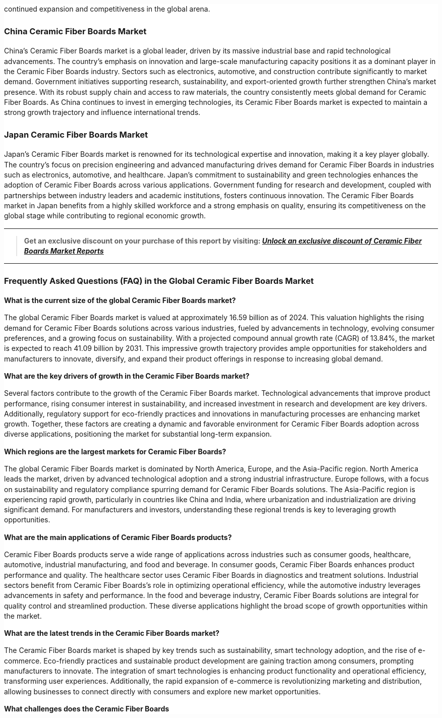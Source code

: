 continued expansion and competitiveness in the global arena.</p><h3>China Ceramic Fiber Boards Market</h3><p>China&rsquo;s Ceramic Fiber Boards market is a global leader, driven by its massive industrial base and rapid technological advancements. The country&rsquo;s emphasis on innovation and large-scale manufacturing capacity positions it as a dominant player in the Ceramic Fiber Boards industry. Sectors such as electronics, automotive, and construction contribute significantly to market demand. Government initiatives supporting research, sustainability, and export-oriented growth further strengthen China&rsquo;s market presence. With its robust supply chain and access to raw materials, the country consistently meets global demand for Ceramic Fiber Boards. As China continues to invest in emerging technologies, its Ceramic Fiber Boards market is expected to maintain a strong growth trajectory and influence international trends.</p><h3>Japan Ceramic Fiber Boards Market</h3><p>Japan&rsquo;s Ceramic Fiber Boards market is renowned for its technological expertise and innovation, making it a key player globally. The country&rsquo;s focus on precision engineering and advanced manufacturing drives demand for Ceramic Fiber Boards in industries such as electronics, automotive, and healthcare. Japan&rsquo;s commitment to sustainability and green technologies enhances the adoption of Ceramic Fiber Boards across various applications. Government funding for research and development, coupled with partnerships between industry leaders and academic institutions, fosters continuous innovation. The Ceramic Fiber Boards market in Japan benefits from a highly skilled workforce and a strong emphasis on quality, ensuring its competitiveness on the global stage while contributing to regional economic growth.</p><hr /><blockquote><p><strong>Get an exclusive discount on your purchase of this report by visiting: <em><a href="://marketresearchpulse.com/ask-for-discount/116890?utm_source=Github&amp;utm_medium=0116">Unlock an exclusive discount of Ceramic Fiber Boards Market Reports</a></em>&nbsp;</strong></p></blockquote><hr /><h3>Frequently Asked Questions (FAQ) in the Global Ceramic Fiber Boards Market</h3><p><strong>What is the current size of the global Ceramic Fiber Boards market?</strong></p><p>The global Ceramic Fiber Boards market is valued at approximately 16.59 billion as of 2024. This valuation highlights the rising demand for Ceramic Fiber Boards solutions across various industries, fueled by advancements in technology, evolving consumer preferences, and a growing focus on sustainability. With a projected compound annual growth rate (CAGR) of 13.84%, the market is expected to reach 41.09 billion by 2031. This impressive growth trajectory provides ample opportunities for stakeholders and manufacturers to innovate, diversify, and expand their product offerings in response to increasing global demand.</p><p><strong>What are the key drivers of growth in the Ceramic Fiber Boards market?</strong></p><p>Several factors contribute to the growth of the Ceramic Fiber Boards market. Technological advancements that improve product performance, rising consumer interest in sustainability, and increased investment in research and development are key drivers. Additionally, regulatory support for eco-friendly practices and innovations in manufacturing processes are enhancing market growth. Together, these factors are creating a dynamic and favorable environment for Ceramic Fiber Boards adoption across diverse applications, positioning the market for substantial long-term expansion.</p><p><strong>Which regions are the largest markets for Ceramic Fiber Boards?</strong></p><p>The global Ceramic Fiber Boards market is dominated by North America, Europe, and the Asia-Pacific region. North America leads the market, driven by advanced technological adoption and a strong industrial infrastructure. Europe follows, with a focus on sustainability and regulatory compliance spurring demand for Ceramic Fiber Boards solutions. The Asia-Pacific region is experiencing rapid growth, particularly in countries like China and India, where urbanization and industrialization are driving significant demand. For manufacturers and investors, understanding these regional trends is key to leveraging growth opportunities.</p><p><strong>What are the main applications of Ceramic Fiber Boards products?</strong></p><p>Ceramic Fiber Boards products serve a wide range of applications across industries such as consumer goods, healthcare, automotive, industrial manufacturing, and food and beverage. In consumer goods, Ceramic Fiber Boards enhances product performance and quality. The healthcare sector uses Ceramic Fiber Boards in diagnostics and treatment solutions. Industrial sectors benefit from Ceramic Fiber Boards&rsquo;s role in optimizing operational efficiency, while the automotive industry leverages advancements in safety and performance. In the food and beverage industry, Ceramic Fiber Boards solutions are integral for quality control and streamlined production. These diverse applications highlight the broad scope of growth opportunities within the market.</p><p><strong>What are the latest trends in the Ceramic Fiber Boards market?</strong></p><p>The Ceramic Fiber Boards market is shaped by key trends such as sustainability, smart technology adoption, and the rise of e-commerce. Eco-friendly practices and sustainable product development are gaining traction among consumers, prompting manufacturers to innovate. The integration of smart technologies is enhancing product functionality and operational efficiency, transforming user experiences. Additionally, the rapid expansion of e-commerce is revolutionizing marketing and distribution, allowing businesses to connect directly with consumers and explore new market opportunities.</p><p><strong>What challenges does the Ceramic Fiber Boards